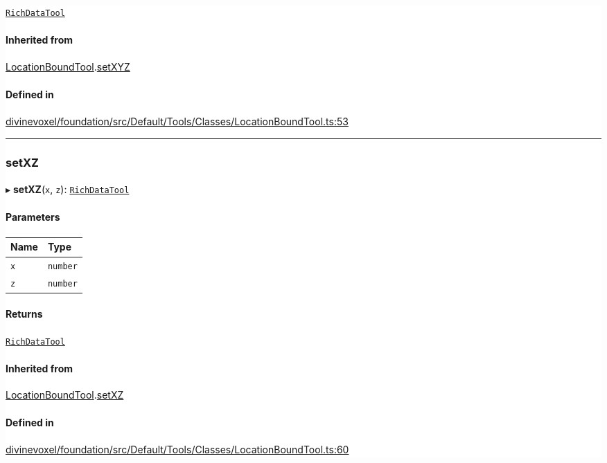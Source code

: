 [`RichDataTool`](Default_Tools_Data_RichDataTool.RichDataTool.md)

#### Inherited from

[LocationBoundTool](Default_Tools_Classes_LocationBoundTool.LocationBoundTool.md).[setXYZ](Default_Tools_Classes_LocationBoundTool.LocationBoundTool.md#setxyz)

#### Defined in

[divinevoxel/foundation/src/Default/Tools/Classes/LocationBoundTool.ts:53](https://github.com/lucasdamianjohnson/DivineVoxelEngine/blob/596fa7391478620ed460dfb4856ff0a763b91c49/divinevoxel/foundation/src/Default/Tools/Classes/LocationBoundTool.ts#L53)

___

### setXZ

▸ **setXZ**(`x`, `z`): [`RichDataTool`](Default_Tools_Data_RichDataTool.RichDataTool.md)

#### Parameters

| Name | Type |
| :------ | :------ |
| `x` | `number` |
| `z` | `number` |

#### Returns

[`RichDataTool`](Default_Tools_Data_RichDataTool.RichDataTool.md)

#### Inherited from

[LocationBoundTool](Default_Tools_Classes_LocationBoundTool.LocationBoundTool.md).[setXZ](Default_Tools_Classes_LocationBoundTool.LocationBoundTool.md#setxz)

#### Defined in

[divinevoxel/foundation/src/Default/Tools/Classes/LocationBoundTool.ts:60](https://github.com/lucasdamianjohnson/DivineVoxelEngine/blob/596fa7391478620ed460dfb4856ff0a763b91c49/divinevoxel/foundation/src/Default/Tools/Classes/LocationBoundTool.ts#L60)
